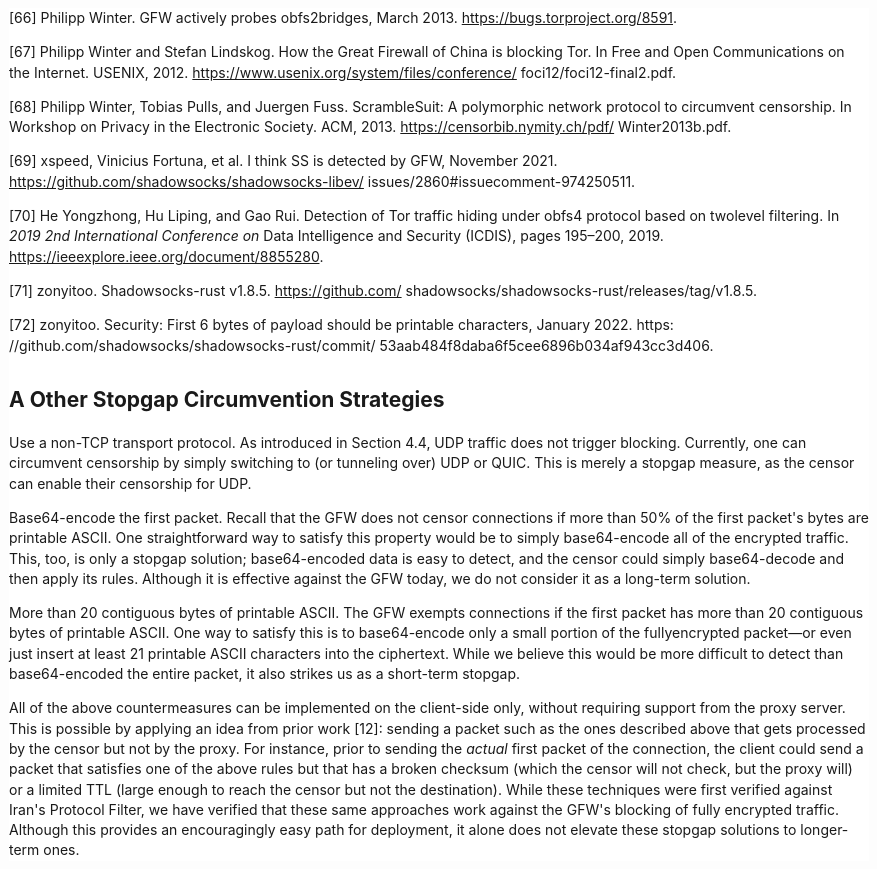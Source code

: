 [66] Philipp Winter. GFW actively probes obfs2bridges, March 2013. https://bugs.torproject.org/8591.

[67] Philipp Winter and Stefan Lindskog. How the Great Firewall of China is blocking Tor. In Free and Open Communications on the Internet. USENIX,
2012. https://www.usenix.org/system/files/conference/ foci12/foci12-final2.pdf.

[68] Philipp Winter, Tobias Pulls, and Juergen Fuss. ScrambleSuit: A polymorphic network protocol to circumvent censorship. In Workshop on Privacy in the Electronic Society. ACM, 2013. https://censorbib.nymity.ch/pdf/
Winter2013b.pdf.

[69] xspeed, Vinicius Fortuna, et al. I think SS is detected by GFW, November 2021. https://github.com/shadowsocks/shadowsocks-libev/
issues/2860\#issuecomment-974250511.

[70] He Yongzhong, Hu Liping, and Gao Rui. Detection of Tor traffic hiding under obfs4 protocol based on twolevel filtering. In *2019 2nd International Conference on* Data Intelligence and Security (ICDIS), pages 195–200, 2019. https://ieeexplore.ieee.org/document/8855280.

[71] zonyitoo. Shadowsocks-rust v1.8.5. https://github.com/
shadowsocks/shadowsocks-rust/releases/tag/v1.8.5.

[72] zonyitoo. Security: First 6 bytes of payload should be printable characters, January 2022. https:
//github.com/shadowsocks/shadowsocks-rust/commit/
53aab484f8daba6f5cee6896b034af943cc3d406.

## A Other Stopgap Circumvention Strategies

Use a non-TCP transport protocol. As introduced in Section 4.4, UDP traffic does not trigger blocking. Currently, one can circumvent censorship by simply switching to (or tunneling over) UDP or QUIC. This is merely a stopgap measure, as the censor can enable their censorship for UDP.

Base64-encode the first packet. Recall that the GFW does not censor connections if more than 50% of the first packet's bytes are printable ASCII. One straightforward way to satisfy this property would be to simply base64-encode all of the encrypted traffic. This, too, is only a stopgap solution; base64-encoded data is easy to detect, and the censor could simply base64-decode and then apply its rules. Although it is effective against the GFW today, we do not consider it as a long-term solution.

More than 20 contiguous bytes of printable ASCII. The GFW exempts connections if the first packet has more than 20 contiguous bytes of printable ASCII. One way to satisfy this is to base64-encode only a small portion of the fullyencrypted packet—or even just insert at least 21 printable ASCII characters into the ciphertext. While we believe this would be more difficult to detect than base64-encoded the entire packet, it also strikes us as a short-term stopgap.

All of the above countermeasures can be implemented on the client-side only, without requiring support from the proxy server. This is possible by applying an idea from prior work [12]: sending a packet such as the ones described above that gets processed by the censor but not by the proxy. For instance, prior to sending the *actual* first packet of the connection, the client could send a packet that satisfies one of the above rules but that has a broken checksum (which the censor will not check, but the proxy will) or a limited TTL (large enough to reach the censor but not the destination). While these techniques were first verified against Iran's Protocol Filter, we have verified that these same approaches work against the GFW's blocking of fully encrypted traffic. Although this provides an encouragingly easy path for deployment, it alone does not elevate these stopgap solutions to longer-term ones.